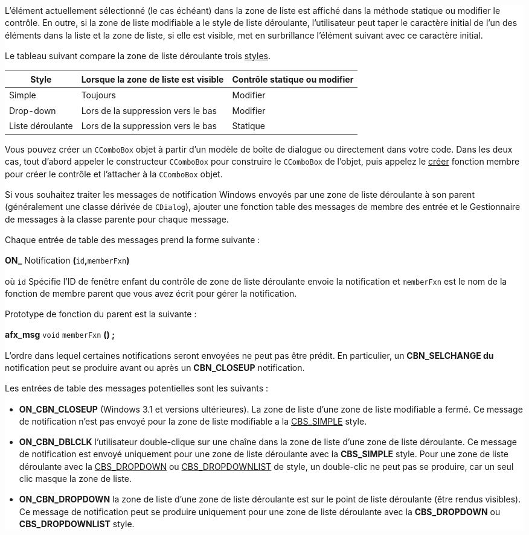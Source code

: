  L’élément actuellement sélectionné (le cas échéant) dans la zone de liste est affiché dans la méthode statique ou modifier le contrôle. En outre, si la zone de liste modifiable a le style de liste déroulante, l’utilisateur peut taper le caractère initial de l’un des éléments dans la liste et la zone de liste, si elle est visible, met en surbrillance l’élément suivant avec ce caractère initial.  
  
 Le tableau suivant compare la zone de liste déroulante trois [styles](../../mfc/reference/styles-used-by-mfc.md#combo-box-styles).  
  
|Style|Lorsque la zone de liste est visible|Contrôle statique ou modifier|  
|-----------|-------------------------------|-----------------------------|  
|Simple|Toujours|Modifier|  
|Drop-down|Lors de la suppression vers le bas|Modifier|  
|Liste déroulante|Lors de la suppression vers le bas|Statique|  
  
 Vous pouvez créer un `CComboBox` objet à partir d’un modèle de boîte de dialogue ou directement dans votre code. Dans les deux cas, tout d’abord appeler le constructeur `CComboBox` pour construire le `CComboBox` de l’objet, puis appelez le [créer](#create) fonction membre pour créer le contrôle et l’attacher à la `CComboBox` objet.  
  
 Si vous souhaitez traiter les messages de notification Windows envoyés par une zone de liste déroulante à son parent (généralement une classe dérivée de `CDialog`), ajouter une fonction table des messages de membre des entrée et le Gestionnaire de messages à la classe parente pour chaque message.  
  
 Chaque entrée de table des messages prend la forme suivante :  
  
 **ON_** Notification **(**`id`**,**`memberFxn`**)**  
  
 où `id` Spécifie l’ID de fenêtre enfant du contrôle de zone de liste déroulante envoie la notification et `memberFxn` est le nom de la fonction de membre parent que vous avez écrit pour gérer la notification.  
  
 Prototype de fonction du parent est la suivante :  
  
 **afx_msg** `void` `memberFxn` **() ;**  
  
 L’ordre dans lequel certaines notifications seront envoyées ne peut pas être prédit. En particulier, un **CBN_SELCHANGE du** notification peut se produire avant ou après un **CBN_CLOSEUP** notification.  
  
 Les entrées de table des messages potentielles sont les suivants :  
  
- **ON_CBN_CLOSEUP** (Windows 3.1 et versions ultérieures). La zone de liste d’une zone de liste modifiable a fermé. Ce message de notification n’est pas envoyé pour la zone de liste modifiable a la [CBS_SIMPLE](../../mfc/reference/styles-used-by-mfc.md#combo-box-styles) style.  
  
- **ON_CBN_DBLCLK** l’utilisateur double-clique sur une chaîne dans la zone de liste d’une zone de liste déroulante. Ce message de notification est envoyé uniquement pour une zone de liste déroulante avec la **CBS_SIMPLE** style. Pour une zone de liste déroulante avec la [CBS_DROPDOWN](../../mfc/reference/styles-used-by-mfc.md#combo-box-styles) ou [CBS_DROPDOWNLIST](../../mfc/reference/styles-used-by-mfc.md#combo-box-styles) de style, un double-clic ne peut pas se produire, car un seul clic masque la zone de liste.  
  
- **ON_CBN_DROPDOWN** la zone de liste d’une zone de liste déroulante est sur le point de liste déroulante (être rendus visibles). Ce message de notification peut se produire uniquement pour une zone de liste déroulante avec la **CBS_DROPDOWN** ou **CBS_DROPDOWNLIST** style.  
  